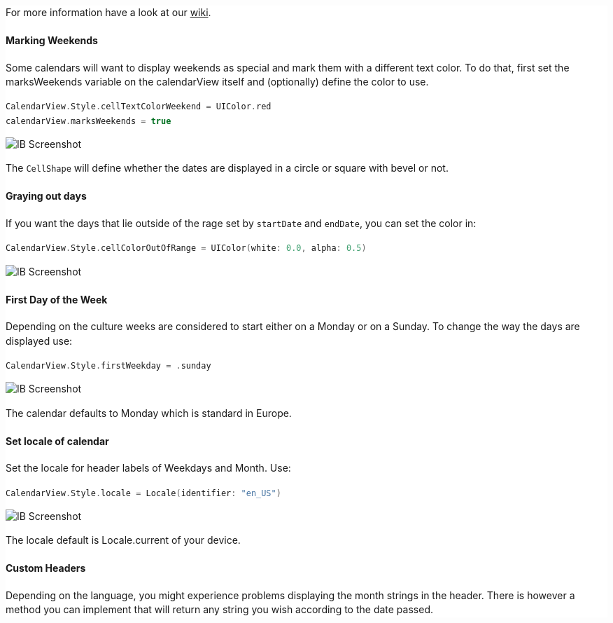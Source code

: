 For more information have a look at our [wiki](https://github.com/mmick66/CalendarView/wiki/Styling).
#### Marking Weekends

Some calendars will want to display weekends as special and mark them with a different text color. To do that, first set the marksWeekends variable on the calendarView itself and (optionally) define the color to use.

```Swift
CalendarView.Style.cellTextColorWeekend = UIColor.red
calendarView.marksWeekends = true
```

![IB Screenshot](https://github.com/mmick66/CalendarView/blob/master/Assets/Screen%20Shot%20Mark%20Weekends.png)

The `CellShape` will define whether the dates are displayed in a circle or square with bevel or not.

#### Graying out days

If you want the days that lie outside of the rage set by `startDate` and `endDate`, you can set the color in:

```Swift
CalendarView.Style.cellColorOutOfRange = UIColor(white: 0.0, alpha: 0.5)
```

![IB Screenshot](https://github.com/mmick66/CalendarView/blob/master/Assets/Screen%20Shot%20Out%20of%20Range.png)

#### First Day of the Week

Depending on the culture weeks are considered to start either on a Monday or on a Sunday. To change the way the days are displayed use:

```Swift
CalendarView.Style.firstWeekday = .sunday
```

![IB Screenshot](https://github.com/mmick66/CalendarView/blob/master/Assets/Screen%20Shot%20First%20Day.png)

The calendar defaults to Monday which is standard in Europe.

#### Set locale of calendar

Set the locale for header labels of Weekdays and Month. Use:

```Swift
CalendarView.Style.locale = Locale(identifier: "en_US")
```

![IB Screenshot](https://github.com/mmick66/CalendarView/blob/master/Assets/Screen%20Shots%20Locale.png)

The locale default is Locale.current of your device.

#### Custom Headers

Depending on the language, you might experience problems displaying the month strings in the header. There is however a method you can implement that will return any string you wish according to the date passed.
